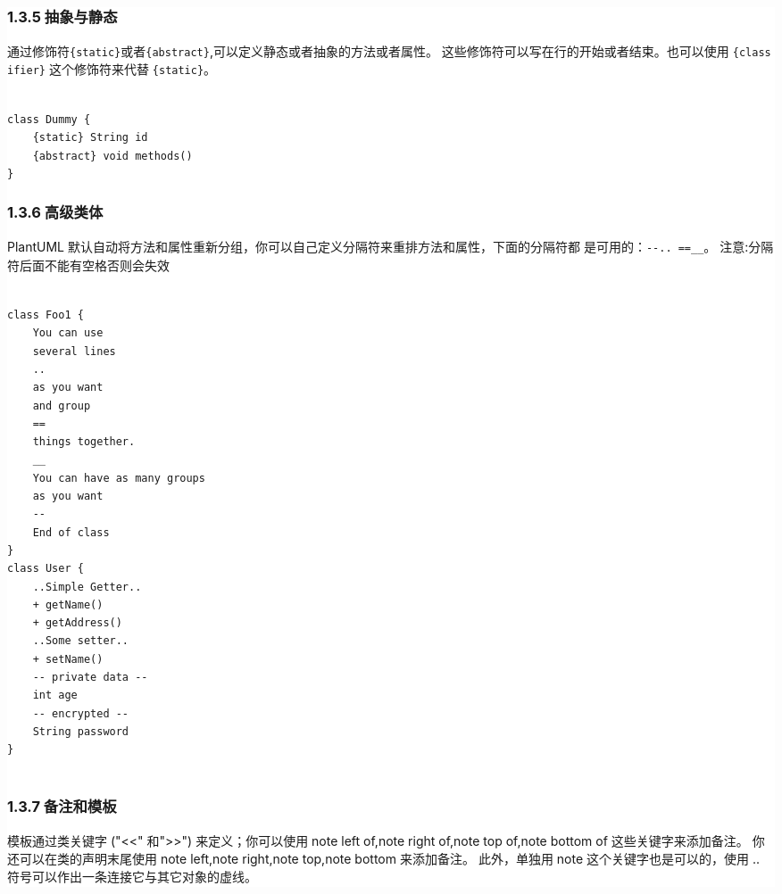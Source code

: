### 1.3.5 抽象与静态

通过修饰符`{static}`或者`{abstract}`,可以定义静态或者抽象的方法或者属性。
这些修饰符可以写在行的开始或者结束。也可以使用 `{classifier}` 这个修饰符来代替 `{static}`。

```plantuml!

class Dummy {
    {static} String id
    {abstract} void methods()
}

```
### 1.3.6 高级类体 

PlantUML 默认自动将方法和属性重新分组，你可以自己定义分隔符来重排方法和属性，下面的分隔符都 是可用的：`--.. ==__`。
注意:分隔符后面不能有空格否则会失效

```plantuml!
 
class Foo1 { 
    You can use
    several lines
    ..
    as you want
    and group 
    ==
    things together. 
    __
    You can have as many groups 
    as you want 
    --
    End of class
}
class User { 
    ..Simple Getter.. 
    + getName()
    + getAddress()
    ..Some setter..
    + setName()
    -- private data --
    int age
    -- encrypted --
    String password
}


```
### 1.3.7 备注和模板

模板通过类关键字 ("<<" 和">>") 来定义；你可以使用 note left of,note right of,note top of,note bottom of 这些关键字来添加备注。 你还可以在类的声明末尾使用 note left,note right,note top,note bottom 来添加备注。 此外，单独用 note 这个关键字也是可以的，使用 .. 符号可以作出一条连接它与其它对象的虚线。
